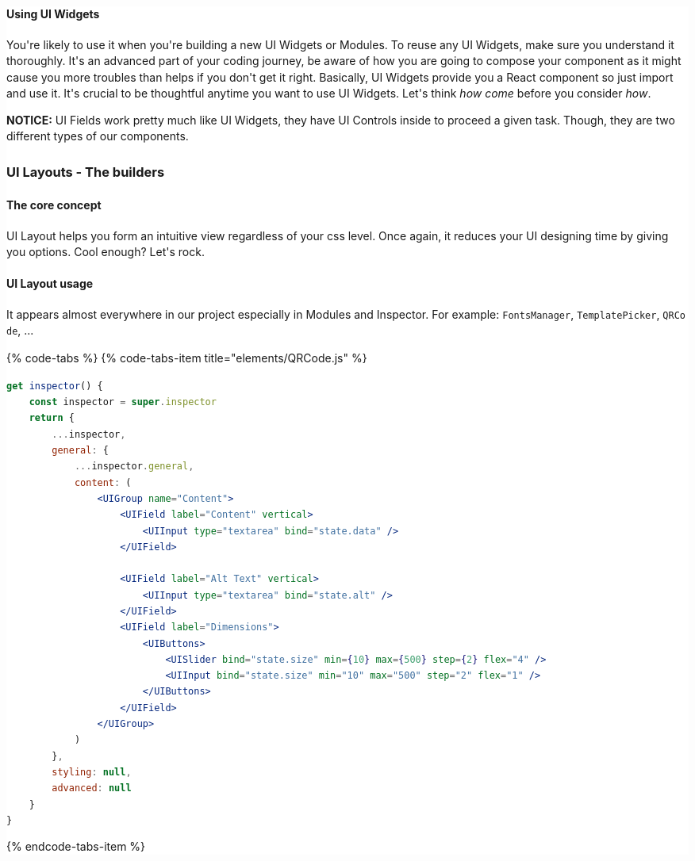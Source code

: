 #### Using UI Widgets

You're likely to use it when you're building a new UI Widgets or Modules. To reuse any UI Widgets, make sure you understand it thoroughly. It's an advanced part of your coding journey, be aware of how you are going to compose your component as it might cause you more troubles than helps if you don't get it right. Basically, UI Widgets provide you a React component so just import and use it. It's crucial to be thoughtful anytime you want to use UI Widgets. Let's think _how come_ before you consider _how_.

**NOTICE:** UI Fields work pretty much like UI Widgets, they have UI Controls inside to proceed a given task. Though, they are two different types of our components.

### UI Layouts - The builders

#### The core concept

UI Layout helps you form an intuitive view regardless of your css level. Once again, it reduces your UI designing time by giving you options. Cool enough? Let's rock.

#### UI Layout usage

It appears almost everywhere in our project especially in Modules and Inspector. For example: `FontsManager`, `TemplatePicker`, `QRCode`, ...

{% code-tabs %}
{% code-tabs-item title="elements/QRCode.js" %}
```jsx
get inspector() {
	const inspector = super.inspector
	return {
		...inspector,
		general: {
			...inspector.general,
			content: (
				<UIGroup name="Content">
					<UIField label="Content" vertical>
						<UIInput type="textarea" bind="state.data" />
					</UIField>

					<UIField label="Alt Text" vertical>
						<UIInput type="textarea" bind="state.alt" />
					</UIField>
					<UIField label="Dimensions">
						<UIButtons>
							<UISlider bind="state.size" min={10} max={500} step={2} flex="4" />
							<UIInput bind="state.size" min="10" max="500" step="2" flex="1" />
						</UIButtons>
					</UIField>
				</UIGroup>
			)
		},
		styling: null,
		advanced: null
	}
}
```
{% endcode-tabs-item %}
